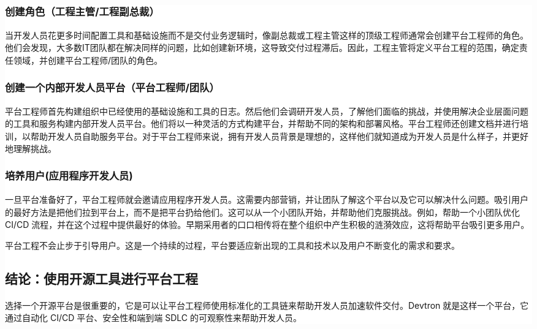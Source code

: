 ### 创建角色（工程主管/工程副总裁）

当开发人员花更多时间配置工具和基础设施而不是交付业务逻辑时，像副总裁或工程主管这样的顶级工程师通常会创建平台工程师的角色。他们会发现，大多数IT团队都在解决同样的问题，比如创建新环境，这导致交付过程滞后。因此，工程主管将定义平台工程的范围，确定责任领域，并创建平台工程师/团队的角色。

### 创建一个内部开发人员平台（平台工程师/团队）

平台工程师首先构建组织中已经使用的基础设施和工具的日志。然后他们会调研开发人员，了解他们面临的挑战，并使用解决企业层面问题的工具和服务构建内部开发人员平台。他们将以一种灵活的方式构建平台，并帮助不同的架构和部署风格。平台工程师还创建文档并进行培训，以帮助开发人员自助服务平台。对于平台工程师来说，拥有开发人员背景是理想的，这样他们就知道成为开发人员是什么样子，并更好地理解挑战。

###  培养用户(应用程序开发人员)

一旦平台准备好了，平台工程师就会邀请应用程序开发人员。这需要内部营销，并让团队了解这个平台以及它可以解决什么问题。吸引用户的最好方法是把他们拉到平台上，而不是把平台扔给他们。这可以从一个小团队开始，并帮助他们克服挑战。例如，帮助一个小团队优化 CI/CD 流程，并在这个过程中提供最好的体验。早期采用者的口口相传将在整个组织中产生积极的涟漪效应，这将帮助平台吸引更多用户。

平台工程不会止步于引导用户。这是一个持续的过程，平台要适应新出现的工具和技术以及用户不断变化的需求和要求。

## 结论：使用开源工具进行平台工程

选择一个开源平台是很重要的，它是可以让平台工程师使用标准化的工具链来帮助开发人员加速软件交付。Devtron 就是这样一个平台，它通过自动化 CI/CD 平台、安全性和端到端 SDLC 的可观察性来帮助开发人员。